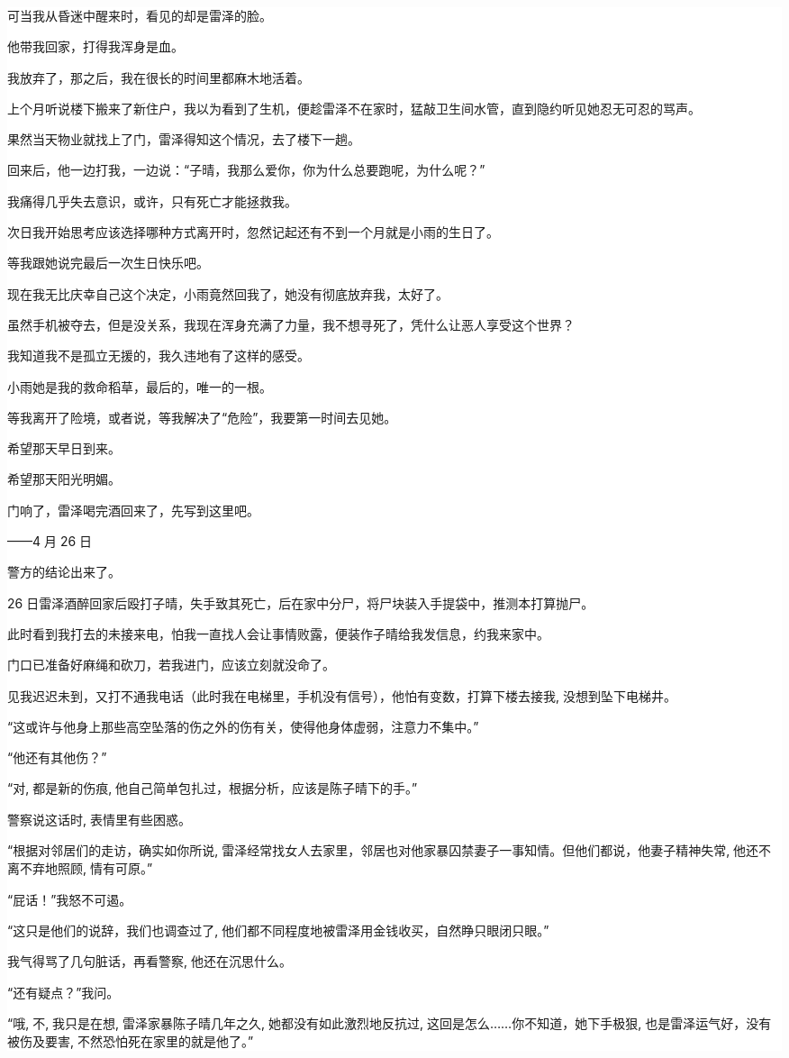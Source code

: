 可当我从昏迷中醒来时，看见的却是雷泽的脸。

他带我回家，打得我浑身是血。

我放弃了，那之后，我在很长的时间里都麻木地活着。

上个月听说楼下搬来了新住户，我以为看到了生机，便趁雷泽不在家时，猛敲卫生间水管，直到隐约听见她忍无可忍的骂声。

果然当天物业就找上了门，雷泽得知这个情况，去了楼下一趟。

回来后，他一边打我，一边说：“子晴，我那么爱你，你为什么总要跑呢，为什么呢？”

我痛得几乎失去意识，或许，只有死亡才能拯救我。

次日我开始思考应该选择哪种方式离开时，忽然记起还有不到一个月就是小雨的生日了。

等我跟她说完最后一次生日快乐吧。

现在我无比庆幸自己这个决定，小雨竟然回我了，她没有彻底放弃我，太好了。

虽然手机被夺去，但是没关系，我现在浑身充满了力量，我不想寻死了，凭什么让恶人享受这个世界？

我知道我不是孤立无援的，我久违地有了这样的感受。

小雨她是我的救命稻草，最后的，唯一的一根。

等我离开了险境，或者说，等我解决了“危险”，我要第一时间去见她。

希望那天早日到来。

希望那天阳光明媚。

门响了，雷泽喝完酒回来了，先写到这里吧。

——4 月 26 日

警方的结论出来了。

26 日雷泽酒醉回家后殴打子晴，失手致其死亡，后在家中分尸，将尸块装入手提袋中，推测本打算抛尸。

此时看到我打去的未接来电，怕我一直找人会让事情败露，便装作子晴给我发信息，约我来家中。

门口已准备好麻绳和砍刀，若我进门，应该立刻就没命了。

见我迟迟未到，又打不通我电话（此时我在电梯里，手机没有信号），他怕有变数，打算下楼去接我, 没想到坠下电梯井。

“这或许与他身上那些高空坠落的伤之外的伤有关，使得他身体虚弱，注意力不集中。”

“他还有其他伤？”

“对, 都是新的伤痕, 他自己简单包扎过，根据分析，应该是陈子晴下的手。”

警察说这话时, 表情里有些困惑。

“根据对邻居们的走访，确实如你所说, 雷泽经常找女人去家里，邻居也对他家暴囚禁妻子一事知情。但他们都说，他妻子精神失常, 他还不离不弃地照顾, 情有可原。”

“屁话！”我怒不可遏。

“这只是他们的说辞，我们也调查过了, 他们都不同程度地被雷泽用金钱收买，自然睁只眼闭只眼。”

我气得骂了几句脏话，再看警察, 他还在沉思什么。

“还有疑点？”我问。

“哦, 不, 我只是在想, 雷泽家暴陈子晴几年之久, 她都没有如此激烈地反抗过, 这回是怎么……你不知道，她下手极狠, 也是雷泽运气好，没有被伤及要害, 不然恐怕死在家里的就是他了。”
